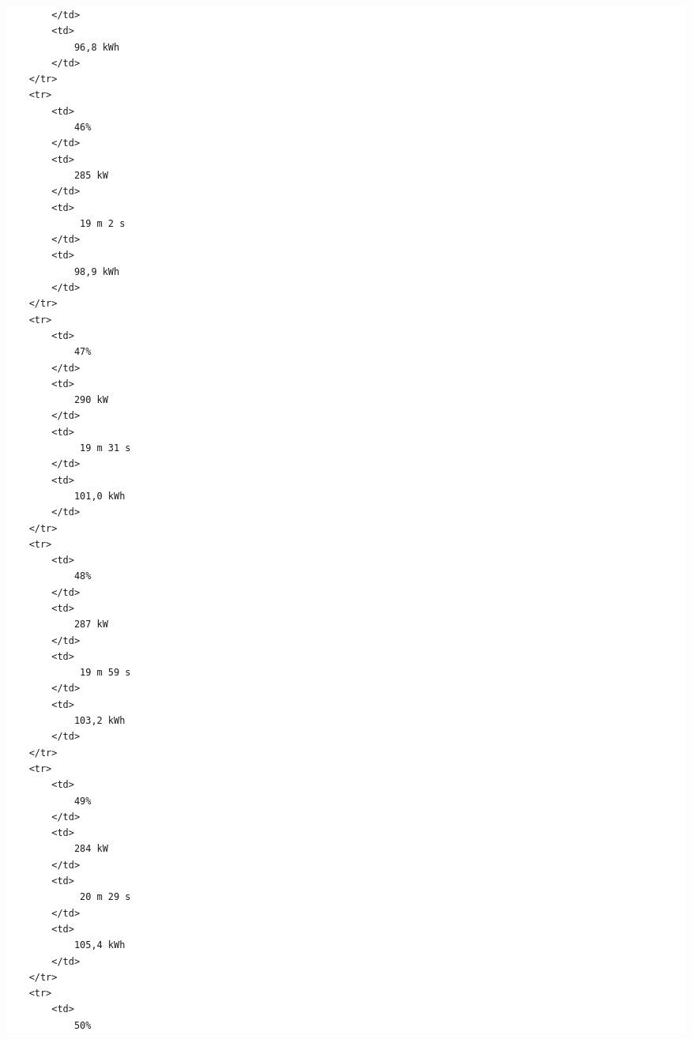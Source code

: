 			</td>
			<td>
				96,8 kWh
			</td>
		</tr>
		<tr>
			<td>
				46%
			</td>
			<td>
				285 kW
			</td>
			<td>
				 19 m 2 s
			</td>
			<td>
				98,9 kWh
			</td>
		</tr>
		<tr>
			<td>
				47%
			</td>
			<td>
				290 kW
			</td>
			<td>
				 19 m 31 s
			</td>
			<td>
				101,0 kWh
			</td>
		</tr>
		<tr>
			<td>
				48%
			</td>
			<td>
				287 kW
			</td>
			<td>
				 19 m 59 s
			</td>
			<td>
				103,2 kWh
			</td>
		</tr>
		<tr>
			<td>
				49%
			</td>
			<td>
				284 kW
			</td>
			<td>
				 20 m 29 s
			</td>
			<td>
				105,4 kWh
			</td>
		</tr>
		<tr>
			<td>
				50%